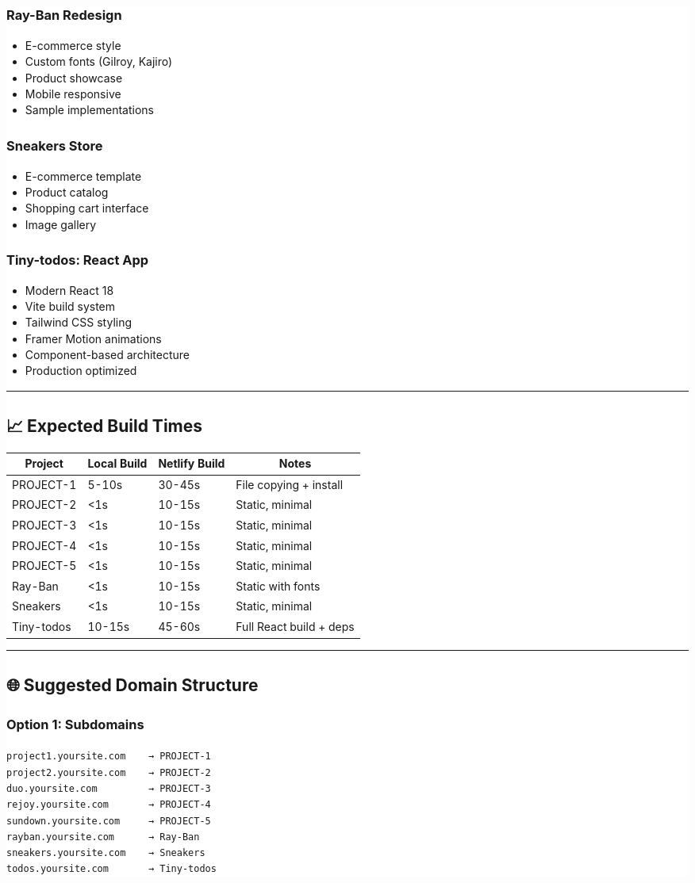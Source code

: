 ### Ray-Ban Redesign
- E-commerce style
- Custom fonts (Gilroy, Kajiro)
- Product showcase
- Mobile responsive
- Sample implementations

### Sneakers Store
- E-commerce template
- Product catalog
- Shopping cart interface
- Image gallery

### Tiny-todos: React App
- Modern React 18
- Vite build system
- Tailwind CSS styling
- Framer Motion animations
- Component-based architecture
- Production optimized

---

## 📈 Expected Build Times

| Project | Local Build | Netlify Build | Notes |
|---------|-------------|---------------|-------|
| PROJECT-1 | 5-10s | 30-45s | File copying + install |
| PROJECT-2 | <1s | 10-15s | Static, minimal |
| PROJECT-3 | <1s | 10-15s | Static, minimal |
| PROJECT-4 | <1s | 10-15s | Static, minimal |
| PROJECT-5 | <1s | 10-15s | Static, minimal |
| Ray-Ban | <1s | 10-15s | Static with fonts |
| Sneakers | <1s | 10-15s | Static, minimal |
| Tiny-todos | 10-15s | 45-60s | Full React build + deps |

---

## 🌐 Suggested Domain Structure

### Option 1: Subdomains
```
project1.yoursite.com    → PROJECT-1
project2.yoursite.com    → PROJECT-2
duo.yoursite.com         → PROJECT-3
rejoy.yoursite.com       → PROJECT-4
sundown.yoursite.com     → PROJECT-5
rayban.yoursite.com      → Ray-Ban
sneakers.yoursite.com    → Sneakers
todos.yoursite.com       → Tiny-todos
```
